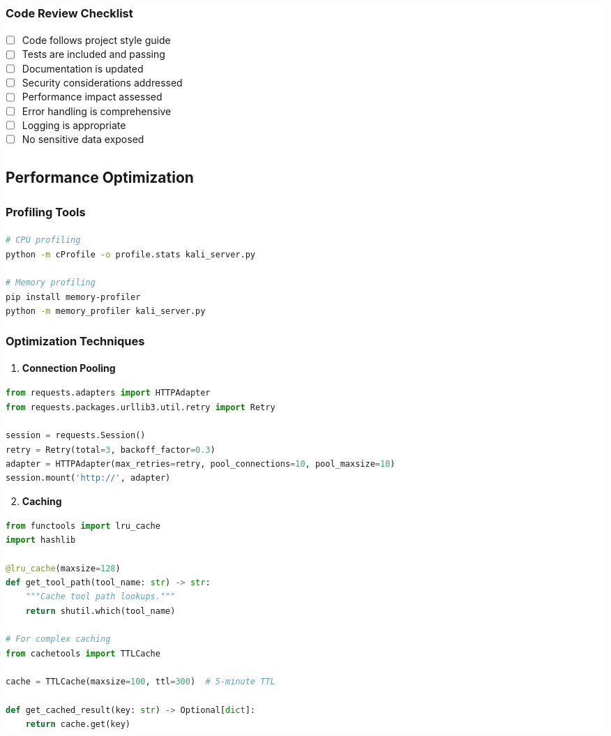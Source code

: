 ### Code Review Checklist

- [ ] Code follows project style guide
- [ ] Tests are included and passing
- [ ] Documentation is updated
- [ ] Security considerations addressed
- [ ] Performance impact assessed
- [ ] Error handling is comprehensive
- [ ] Logging is appropriate
- [ ] No sensitive data exposed

## Performance Optimization

### Profiling Tools

```bash
# CPU profiling
python -m cProfile -o profile.stats kali_server.py

# Memory profiling
pip install memory-profiler
python -m memory_profiler kali_server.py
```

### Optimization Techniques

1. **Connection Pooling**
```python
from requests.adapters import HTTPAdapter
from requests.packages.urllib3.util.retry import Retry

session = requests.Session()
retry = Retry(total=3, backoff_factor=0.3)
adapter = HTTPAdapter(max_retries=retry, pool_connections=10, pool_maxsize=10)
session.mount('http://', adapter)
```

2. **Caching**
```python
from functools import lru_cache
import hashlib

@lru_cache(maxsize=128)
def get_tool_path(tool_name: str) -> str:
    """Cache tool path lookups."""
    return shutil.which(tool_name)

# For complex caching
from cachetools import TTLCache

cache = TTLCache(maxsize=100, ttl=300)  # 5-minute TTL

def get_cached_result(key: str) -> Optional[dict]:
    return cache.get(key)
```
